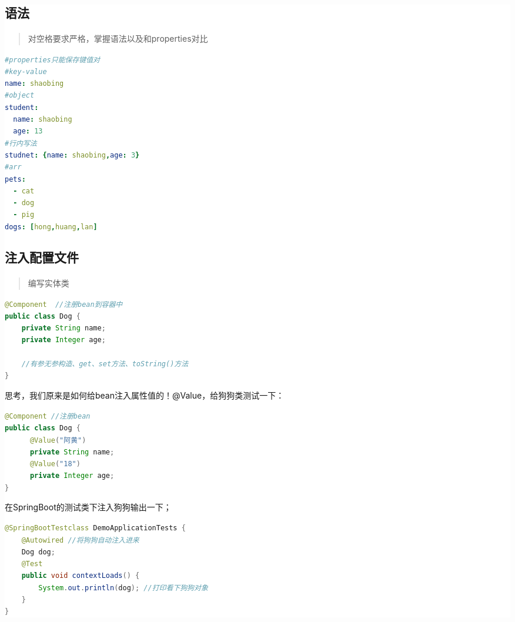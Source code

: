 ## 语法

> 对空格要求严格，掌握语法以及和properties对比

```yaml
#properties只能保存键值对
#key-value
name: shaobing
#object
student:
  name: shaobing
  age: 13
#行内写法
studnet: {name: shaobing,age: 3}
#arr
pets:
  - cat
  - dog
  - pig
dogs: [hong,huang,lan]
```

## 注入配置文件

> 编写实体类

```java
@Component  //注册bean到容器中
public class Dog {
    private String name;
    private Integer age;
    
    //有参无参构造、get、set方法、toString()方法  
}
```

思考，我们原来是如何给bean注入属性值的！@Value，给狗狗类测试一下：

```java
@Component //注册bean
public class Dog {    
      @Value("阿黄")    
      private String name;    
      @Value("18")    
      private Integer age;
}
```

在SpringBoot的测试类下注入狗狗输出一下；

```java
@SpringBootTestclass DemoApplicationTests {
    @Autowired //将狗狗自动注入进来    
  	Dog dog;
    @Test    
    public void contextLoads() {        
    	System.out.println(dog); //打印看下狗狗对象    
    }
}
```
